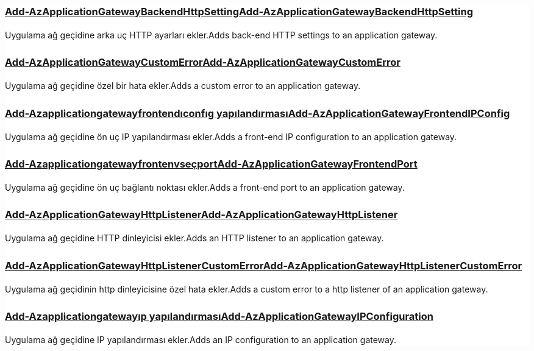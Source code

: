 ### [<span data-ttu-id="3a7e2-109">Add-AzApplicationGatewayBackendHttpSetting</span><span class="sxs-lookup"><span data-stu-id="3a7e2-109">Add-AzApplicationGatewayBackendHttpSetting</span></span>](Add-AzApplicationGatewayBackendHttpSetting.md)
<span data-ttu-id="3a7e2-110">Uygulama ağ geçidine arka uç HTTP ayarları ekler.</span><span class="sxs-lookup"><span data-stu-id="3a7e2-110">Adds back-end HTTP settings to an application gateway.</span></span>

### [<span data-ttu-id="3a7e2-111">Add-AzApplicationGatewayCustomError</span><span class="sxs-lookup"><span data-stu-id="3a7e2-111">Add-AzApplicationGatewayCustomError</span></span>](Add-AzApplicationGatewayCustomError.md)
<span data-ttu-id="3a7e2-112">Uygulama ağ geçidine özel bir hata ekler.</span><span class="sxs-lookup"><span data-stu-id="3a7e2-112">Adds a custom error to an application gateway.</span></span>

### [<span data-ttu-id="3a7e2-113">Add-Azapplicationgatewayfrontendıconfıg yapılandırması</span><span class="sxs-lookup"><span data-stu-id="3a7e2-113">Add-AzApplicationGatewayFrontendIPConfig</span></span>](Add-AzApplicationGatewayFrontendIPConfig.md)
<span data-ttu-id="3a7e2-114">Uygulama ağ geçidine ön uç IP yapılandırması ekler.</span><span class="sxs-lookup"><span data-stu-id="3a7e2-114">Adds a front-end IP configuration to an application gateway.</span></span>

### [<span data-ttu-id="3a7e2-115">Add-Azapplicationgatewayfrontenvseçport</span><span class="sxs-lookup"><span data-stu-id="3a7e2-115">Add-AzApplicationGatewayFrontendPort</span></span>](Add-AzApplicationGatewayFrontendPort.md)
<span data-ttu-id="3a7e2-116">Uygulama ağ geçidine ön uç bağlantı noktası ekler.</span><span class="sxs-lookup"><span data-stu-id="3a7e2-116">Adds a front-end port to an application gateway.</span></span>

### [<span data-ttu-id="3a7e2-117">Add-AzApplicationGatewayHttpListener</span><span class="sxs-lookup"><span data-stu-id="3a7e2-117">Add-AzApplicationGatewayHttpListener</span></span>](Add-AzApplicationGatewayHttpListener.md)
<span data-ttu-id="3a7e2-118">Uygulama ağ geçidine HTTP dinleyicisi ekler.</span><span class="sxs-lookup"><span data-stu-id="3a7e2-118">Adds an HTTP listener to an application gateway.</span></span>

### [<span data-ttu-id="3a7e2-119">Add-AzApplicationGatewayHttpListenerCustomError</span><span class="sxs-lookup"><span data-stu-id="3a7e2-119">Add-AzApplicationGatewayHttpListenerCustomError</span></span>](Add-AzApplicationGatewayHttpListenerCustomError.md)
<span data-ttu-id="3a7e2-120">Uygulama ağ geçidinin http dinleyicisine özel hata ekler.</span><span class="sxs-lookup"><span data-stu-id="3a7e2-120">Adds a custom error to a http listener of an application gateway.</span></span>

### [<span data-ttu-id="3a7e2-121">Add-Azapplicationgatewayıp yapılandırması</span><span class="sxs-lookup"><span data-stu-id="3a7e2-121">Add-AzApplicationGatewayIPConfiguration</span></span>](Add-AzApplicationGatewayIPConfiguration.md)
<span data-ttu-id="3a7e2-122">Uygulama ağ geçidine IP yapılandırması ekler.</span><span class="sxs-lookup"><span data-stu-id="3a7e2-122">Adds an IP configuration to an application gateway.</span></span>
